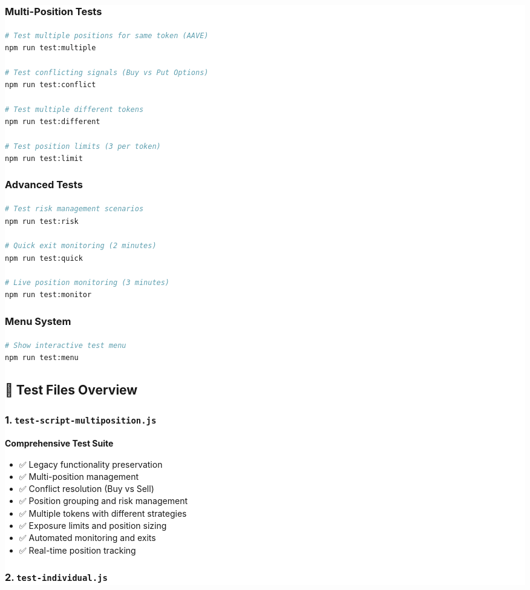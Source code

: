 ### Multi-Position Tests

```bash
# Test multiple positions for same token (AAVE)
npm run test:multiple

# Test conflicting signals (Buy vs Put Options)
npm run test:conflict

# Test multiple different tokens
npm run test:different

# Test position limits (3 per token)
npm run test:limit
```

### Advanced Tests

```bash
# Test risk management scenarios
npm run test:risk

# Quick exit monitoring (2 minutes)
npm run test:quick

# Live position monitoring (3 minutes)
npm run test:monitor
```

### Menu System

```bash
# Show interactive test menu
npm run test:menu
```

## 📁 Test Files Overview

### 1. `test-script-multiposition.js`

**Comprehensive Test Suite**

- ✅ Legacy functionality preservation
- ✅ Multi-position management
- ✅ Conflict resolution (Buy vs Sell)
- ✅ Position grouping and risk management
- ✅ Multiple tokens with different strategies
- ✅ Exposure limits and position sizing
- ✅ Automated monitoring and exits
- ✅ Real-time position tracking

### 2. `test-individual.js`
